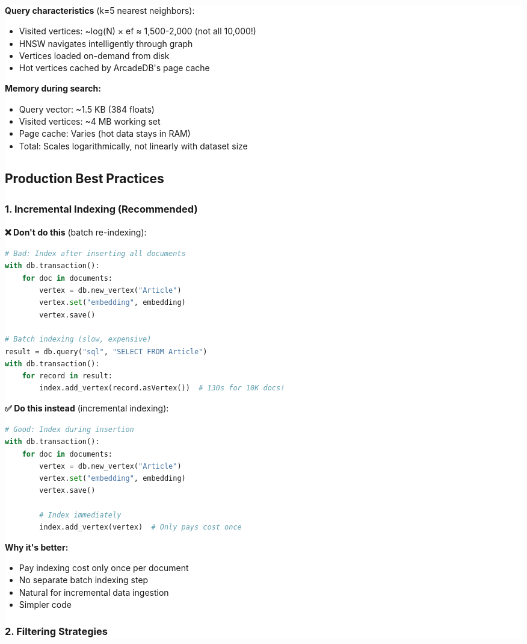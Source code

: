 **Query characteristics** (k=5 nearest neighbors):
- Visited vertices: ~log(N) × ef ≈ 1,500-2,000 (not all 10,000!)
- HNSW navigates intelligently through graph
- Vertices loaded on-demand from disk
- Hot vertices cached by ArcadeDB's page cache

**Memory during search:**
- Query vector: ~1.5 KB (384 floats)
- Visited vertices: ~4 MB working set
- Page cache: Varies (hot data stays in RAM)
- Total: Scales logarithmically, not linearly with dataset size

## Production Best Practices

### 1. Incremental Indexing (Recommended)

**❌ Don't do this** (batch re-indexing):
```python
# Bad: Index after inserting all documents
with db.transaction():
    for doc in documents:
        vertex = db.new_vertex("Article")
        vertex.set("embedding", embedding)
        vertex.save()

# Batch indexing (slow, expensive)
result = db.query("sql", "SELECT FROM Article")
with db.transaction():
    for record in result:
        index.add_vertex(record.asVertex())  # 130s for 10K docs!
```

**✅ Do this instead** (incremental indexing):
```python
# Good: Index during insertion
with db.transaction():
    for doc in documents:
        vertex = db.new_vertex("Article")
        vertex.set("embedding", embedding)
        vertex.save()

        # Index immediately
        index.add_vertex(vertex)  # Only pays cost once
```

**Why it's better:**
- Pay indexing cost only once per document
- No separate batch indexing step
- Natural for incremental data ingestion
- Simpler code

### 2. Filtering Strategies
